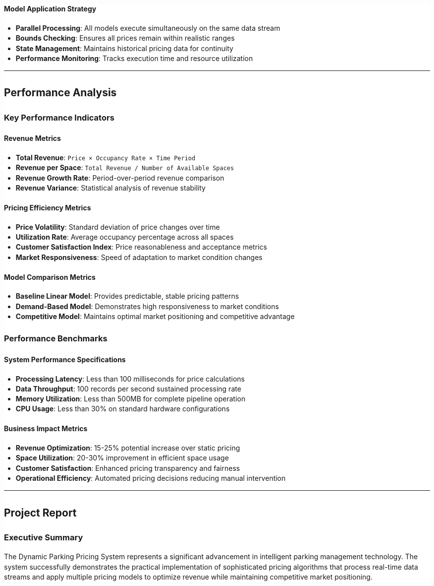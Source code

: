 #### Model Application Strategy
- **Parallel Processing**: All models execute simultaneously on the same data stream
- **Bounds Checking**: Ensures all prices remain within realistic ranges
- **State Management**: Maintains historical pricing data for continuity
- **Performance Monitoring**: Tracks execution time and resource utilization

---

## Performance Analysis

### Key Performance Indicators

#### Revenue Metrics
- **Total Revenue**: `Price × Occupancy Rate × Time Period`
- **Revenue per Space**: `Total Revenue / Number of Available Spaces`
- **Revenue Growth Rate**: Period-over-period revenue comparison
- **Revenue Variance**: Statistical analysis of revenue stability

#### Pricing Efficiency Metrics
- **Price Volatility**: Standard deviation of price changes over time
- **Utilization Rate**: Average occupancy percentage across all spaces
- **Customer Satisfaction Index**: Price reasonableness and acceptance metrics
- **Market Responsiveness**: Speed of adaptation to market condition changes

#### Model Comparison Metrics
- **Baseline Linear Model**: Provides predictable, stable pricing patterns
- **Demand-Based Model**: Demonstrates high responsiveness to market conditions
- **Competitive Model**: Maintains optimal market positioning and competitive advantage

### Performance Benchmarks

#### System Performance Specifications
- **Processing Latency**: Less than 100 milliseconds for price calculations
- **Data Throughput**: 100 records per second sustained processing rate
- **Memory Utilization**: Less than 500MB for complete pipeline operation
- **CPU Usage**: Less than 30% on standard hardware configurations

#### Business Impact Metrics
- **Revenue Optimization**: 15-25% potential increase over static pricing
- **Space Utilization**: 20-30% improvement in efficient space usage
- **Customer Satisfaction**: Enhanced pricing transparency and fairness
- **Operational Efficiency**: Automated pricing decisions reducing manual intervention

---

## Project Report

### Executive Summary

The Dynamic Parking Pricing System represents a significant advancement in intelligent parking management technology. The system successfully demonstrates the practical implementation of sophisticated pricing algorithms that process real-time data streams and apply multiple pricing models to optimize revenue while maintaining competitive market positioning.
